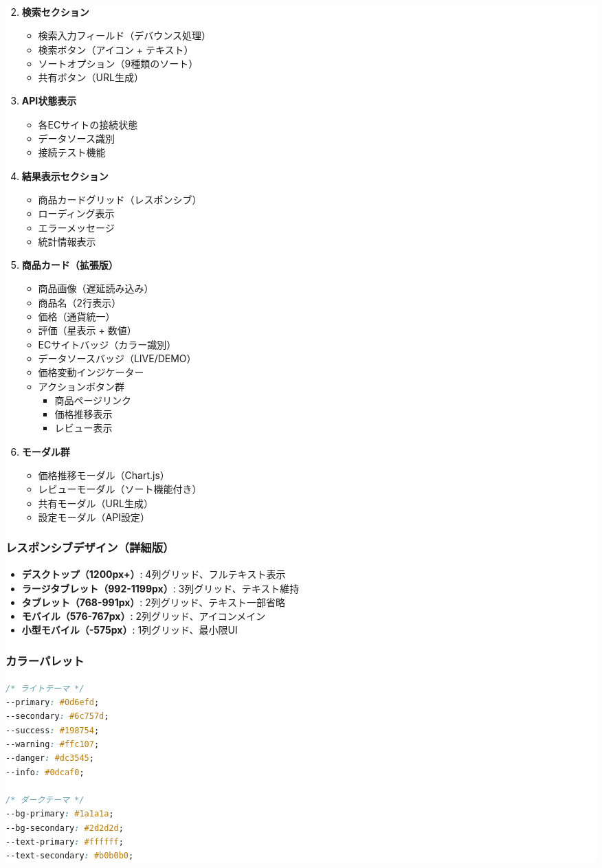 2. **検索セクション**
   - 検索入力フィールド（デバウンス処理）
   - 検索ボタン（アイコン + テキスト）
   - ソートオプション（9種類のソート）
   - 共有ボタン（URL生成）

3. **API状態表示**
   - 各ECサイトの接続状態
   - データソース識別
   - 接続テスト機能

4. **結果表示セクション**
   - 商品カードグリッド（レスポンシブ）
   - ローディング表示
   - エラーメッセージ
   - 統計情報表示

5. **商品カード（拡張版）**
   - 商品画像（遅延読み込み）
   - 商品名（2行表示）
   - 価格（通貨統一）
   - 評価（星表示 + 数値）
   - ECサイトバッジ（カラー識別）
   - データソースバッジ（LIVE/DEMO）
   - 価格変動インジケーター
   - アクションボタン群
     - 商品ページリンク
     - 価格推移表示
     - レビュー表示

6. **モーダル群**
   - 価格推移モーダル（Chart.js）
   - レビューモーダル（ソート機能付き）
   - 共有モーダル（URL生成）
   - 設定モーダル（API設定）

### レスポンシブデザイン（詳細版）
- **デスクトップ（1200px+）**: 4列グリッド、フルテキスト表示
- **ラージタブレット（992-1199px）**: 3列グリッド、テキスト維持
- **タブレット（768-991px）**: 2列グリッド、テキスト一部省略
- **モバイル（576-767px）**: 2列グリッド、アイコンメイン
- **小型モバイル（-575px）**: 1列グリッド、最小限UI

### カラーパレット
```css
/* ライトテーマ */
--primary: #0d6efd;
--secondary: #6c757d;
--success: #198754;
--warning: #ffc107;
--danger: #dc3545;
--info: #0dcaf0;

/* ダークテーマ */
--bg-primary: #1a1a1a;
--bg-secondary: #2d2d2d;
--text-primary: #ffffff;
--text-secondary: #b0b0b0;
```
